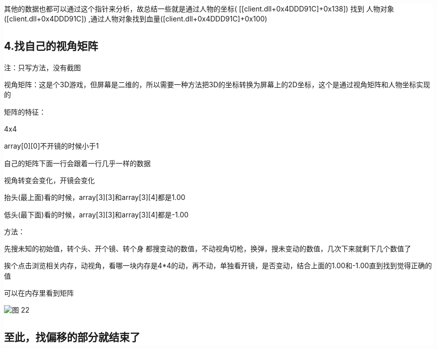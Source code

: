 其他的数据也都可以通过这个指针来分析，故总结一些就是通过人物的坐标( [[client.dll+0x4DDD91C]+0x138]) 找到 人物对象([client.dll+0x4DDD91C]) ,通过人物对象找到血量([client.dll+0x4DDD91C]+0x100)

## 4.找自己的视角矩阵


注：只写方法，没有截图

视角矩阵：这是个3D游戏，但屏幕是二维的，所以需要一种方法把3D的坐标转换为屏幕上的2D坐标，这个是通过视角矩阵和人物坐标实现的

矩阵的特征：

4x4

array[0][0]不开镜的时候小于1

自己的矩阵下面一行会跟着一行几乎一样的数据

视角转变会变化，开镜会变化

抬头(最上面)看的时候，array[3][3]和array[3][4]都是1.00

低头(最下面)看的时候，array[3][3]和array[3][4]都是-1.00

方法：

先搜未知的初始值，转个头、开个镜、转个身 都搜变动的数值，不动视角切枪，换弹，搜未变动的数值，几次下来就剩下几个数值了

挨个点击浏览相关内存，动视角，看哪一块内存是4*4的动，再不动，单独看开镜，是否变动，结合上面的1.00和-1.00直到找到觉得正确的值

可以在内存里看到矩阵

![图 22](chengweijian03.github.io/content/post/images/12f4c42356864f9339dba45b20dbc267ae9fa941c62f075eda546bffcdf833e2.png)  


## 至此，找偏移的部分就结束了